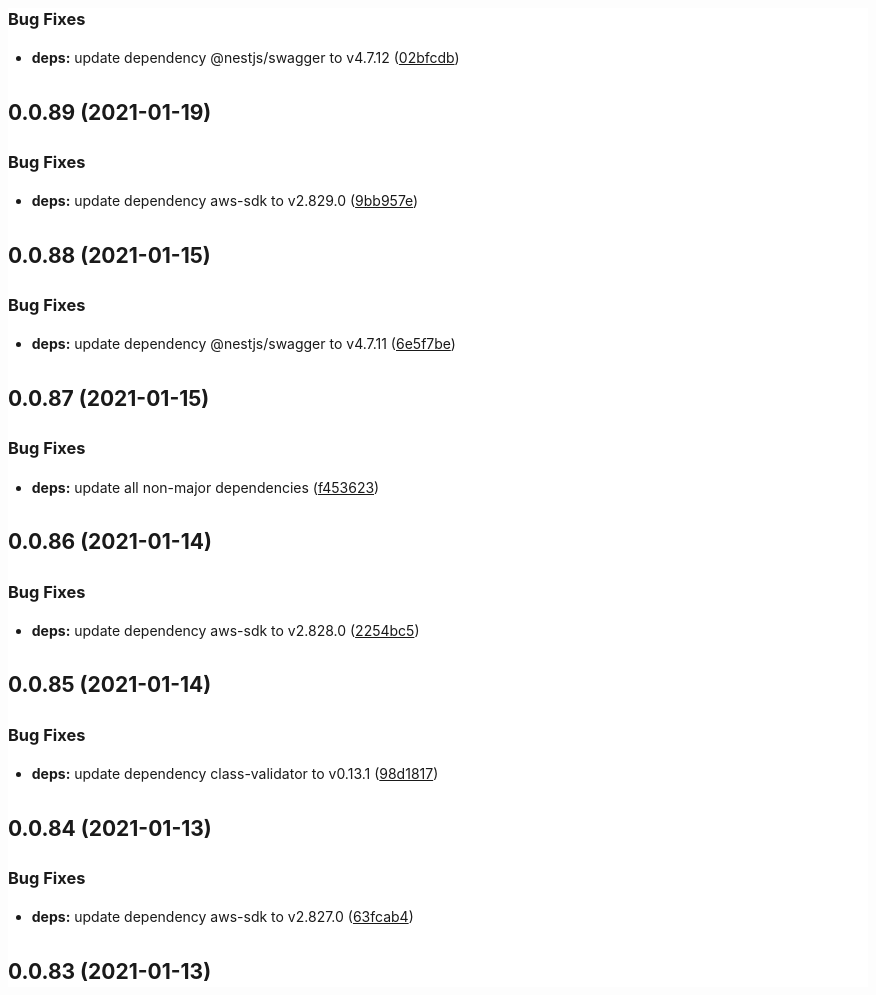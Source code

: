 ### Bug Fixes

- **deps:** update dependency @nestjs/swagger to v4.7.12 ([02bfcdb](https://github.com/memoryos/nest-js/commit/02bfcdb5247c368486f14106b23d2a5fd124ac53))

## 0.0.89 (2021-01-19)

### Bug Fixes

- **deps:** update dependency aws-sdk to v2.829.0 ([9bb957e](https://github.com/memoryos/nest-js/commit/9bb957e4c2875e8e0f5d3735bd0c6384e1959a47))

## 0.0.88 (2021-01-15)

### Bug Fixes

- **deps:** update dependency @nestjs/swagger to v4.7.11 ([6e5f7be](https://github.com/memoryos/nest-js/commit/6e5f7be26e02e8019191cfe16cd285f8017d89bc))

## 0.0.87 (2021-01-15)

### Bug Fixes

- **deps:** update all non-major dependencies ([f453623](https://github.com/memoryos/nest-js/commit/f4536238b430c96de913386c03ecfe52c8ed7519))

## 0.0.86 (2021-01-14)

### Bug Fixes

- **deps:** update dependency aws-sdk to v2.828.0 ([2254bc5](https://github.com/memoryos/nest-js/commit/2254bc5f7dc27709275d68e14078ceeb2450d310))

## 0.0.85 (2021-01-14)

### Bug Fixes

- **deps:** update dependency class-validator to v0.13.1 ([98d1817](https://github.com/memoryos/nest-js/commit/98d1817c982e20adf4f47c26af37b16cd52bbf19))

## 0.0.84 (2021-01-13)

### Bug Fixes

- **deps:** update dependency aws-sdk to v2.827.0 ([63fcab4](https://github.com/memoryos/nest-js/commit/63fcab44f4a09f21ce3fb23ee087870a30d6838d))

## 0.0.83 (2021-01-13)
